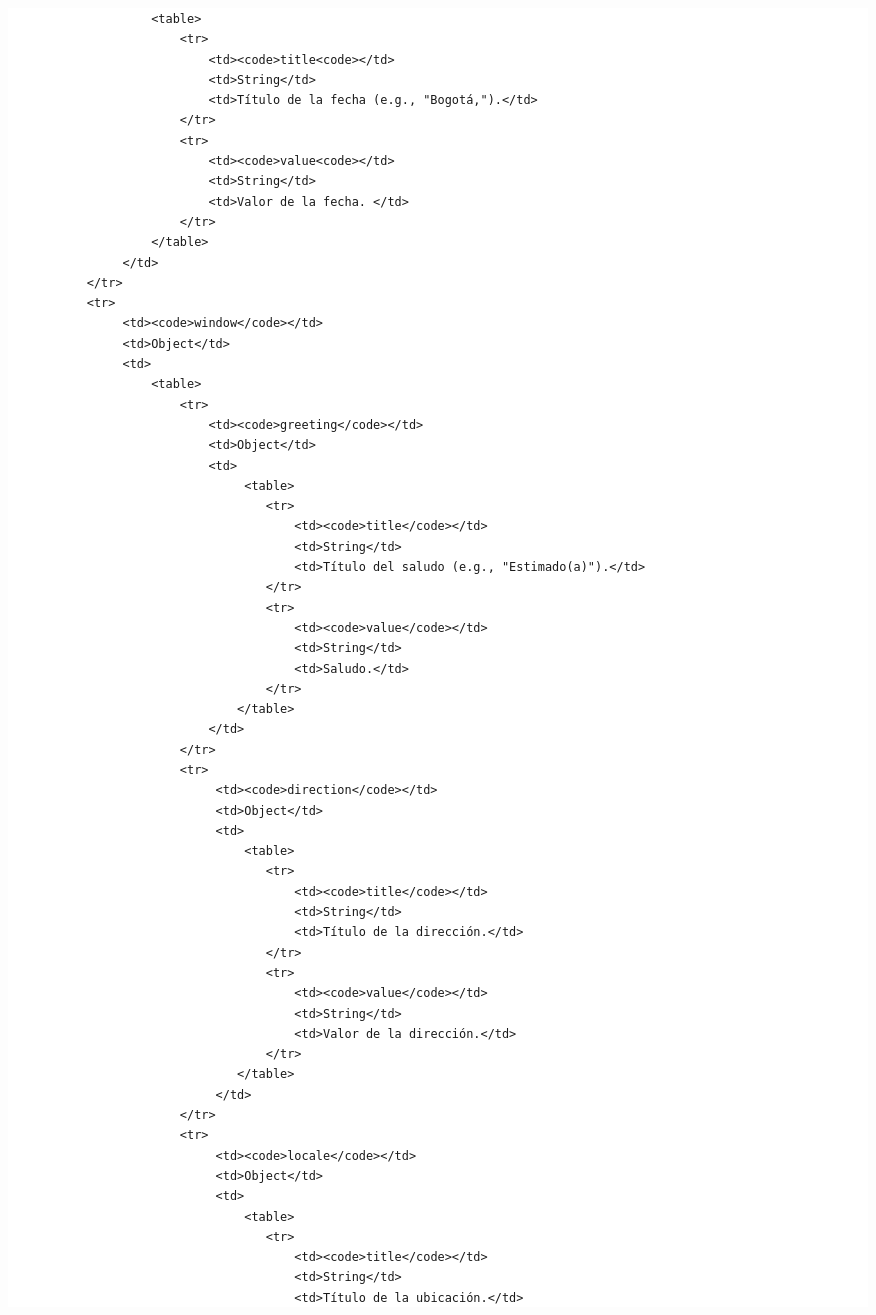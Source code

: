                         <table>
                            <tr>
                                <td><code>title<code></td>
                                <td>String</td>
                                <td>Título de la fecha (e.g., "Bogotá,").</td>
                            </tr>
                            <tr>
                                <td><code>value<code></td>
                                <td>String</td>
                                <td>Valor de la fecha. </td>
                            </tr>
                        </table>
                    </td>
               </tr>
               <tr>
                    <td><code>window</code></td>
                    <td>Object</td>
                    <td>
                        <table>
                            <tr>
                                <td><code>greeting</code></td>
                                <td>Object</td>
                                <td>
                                     <table>
                                        <tr>
                                            <td><code>title</code></td>
                                            <td>String</td>
                                            <td>Título del saludo (e.g., "Estimado(a)").</td>
                                        </tr>
                                        <tr>
                                            <td><code>value</code></td>
                                            <td>String</td>
                                            <td>Saludo.</td>
                                        </tr>
                                    </table>
                                </td>
                            </tr>
                            <tr>
                                 <td><code>direction</code></td>
                                 <td>Object</td>
                                 <td>
                                     <table>
                                        <tr>
                                            <td><code>title</code></td>
                                            <td>String</td>
                                            <td>Título de la dirección.</td>
                                        </tr>
                                        <tr>
                                            <td><code>value</code></td>
                                            <td>String</td>
                                            <td>Valor de la dirección.</td>
                                        </tr>
                                    </table>
                                 </td>
                            </tr>
                            <tr>
                                 <td><code>locale</code></td>
                                 <td>Object</td>
                                 <td>
                                     <table>
                                        <tr>
                                            <td><code>title</code></td>
                                            <td>String</td>
                                            <td>Título de la ubicación.</td>